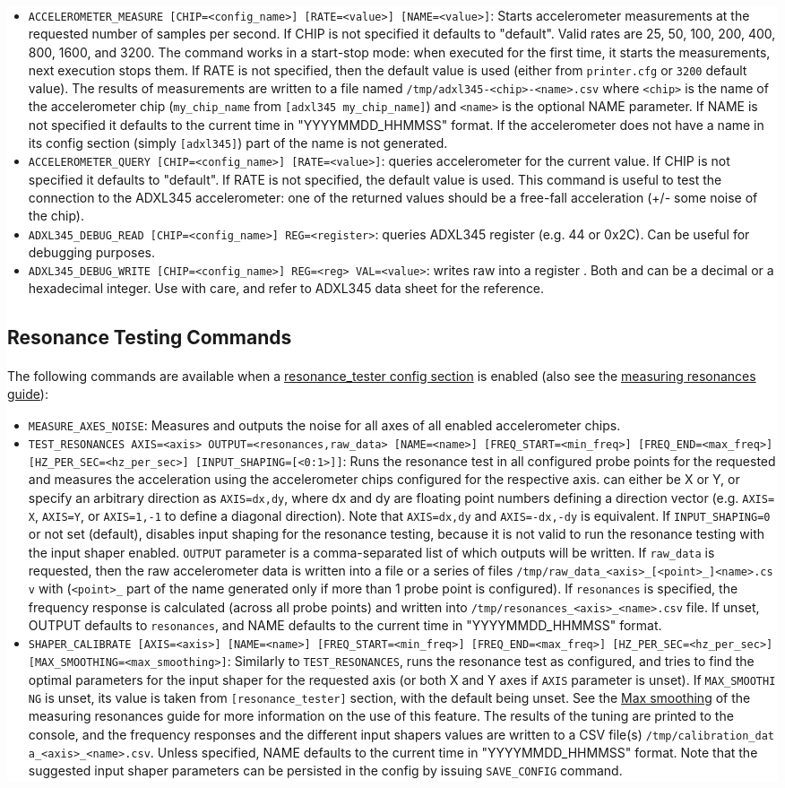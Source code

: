 - `ACCELEROMETER_MEASURE [CHIP=<config_name>] [RATE=<value>] [NAME=<value>]`: Starts accelerometer measurements at the requested number of samples per second. If CHIP is not specified it defaults to "default". Valid rates are 25, 50, 100, 200, 400, 800, 1600, and 3200. The command works in a start-stop mode: when executed for the first time, it starts the measurements, next execution stops them. If RATE is not specified, then the default value is used (either from `printer.cfg` or `3200` default value). The results of measurements are written to a file named `/tmp/adxl345-<chip>-<name>.csv` where `<chip>` is the name of the accelerometer chip (`my_chip_name` from `[adxl345 my_chip_name]`) and `<name>` is the optional NAME parameter. If NAME is not specified it defaults to the current time in "YYYYMMDD_HHMMSS" format. If the accelerometer does not have a name in its config section (simply `[adxl345]`) <chip> part of the name is not generated.
- `ACCELEROMETER_QUERY [CHIP=<config_name>] [RATE=<value>]`: queries accelerometer for the current value. If CHIP is not specified it defaults to "default". If RATE is not specified, the default value is used. This command is useful to test the connection to the ADXL345 accelerometer: one of the returned values should be a free-fall acceleration (+/- some noise of the chip).
- `ADXL345_DEBUG_READ [CHIP=<config_name>] REG=<register>`: queries ADXL345 register <register> (e.g. 44 or 0x2C). Can be useful for debugging purposes.
- `ADXL345_DEBUG_WRITE [CHIP=<config_name>] REG=<reg> VAL=<value>`: writes raw <value> into a register <register>. Both <value> and <register> can be a decimal or a hexadecimal integer. Use with care, and refer to ADXL345 data sheet for the reference.

## Resonance Testing Commands

The following commands are available when a [resonance_tester config section](Config_Reference.md#resonance_tester) is enabled (also see the [measuring resonances guide](Measuring_Resonances.md)):

- `MEASURE_AXES_NOISE`: Measures and outputs the noise for all axes of all enabled accelerometer chips.
- `TEST_RESONANCES AXIS=<axis> OUTPUT=<resonances,raw_data> [NAME=<name>] [FREQ_START=<min_freq>] [FREQ_END=<max_freq>] [HZ_PER_SEC=<hz_per_sec>] [INPUT_SHAPING=[<0:1>]]`: Runs the resonance test in all configured probe points for the requested <axis> and measures the acceleration using the accelerometer chips configured for the respective axis. <axis> can either be X or Y, or specify an arbitrary direction as `AXIS=dx,dy`, where dx and dy are floating point numbers defining a direction vector (e.g. `AXIS=X`, `AXIS=Y`, or `AXIS=1,-1` to define a diagonal direction). Note that `AXIS=dx,dy` and `AXIS=-dx,-dy` is equivalent. If `INPUT_SHAPING=0` or not set (default), disables input shaping for the resonance testing, because it is not valid to run the resonance testing with the input shaper enabled. `OUTPUT` parameter is a comma-separated list of which outputs will be written. If `raw_data` is requested, then the raw accelerometer data is written into a file or a series of files `/tmp/raw_data_<axis>_[<point>_]<name>.csv` with (`<point>_` part of the name generated only if more than 1 probe point is configured). If `resonances` is specified, the frequency response is calculated (across all probe points) and written into `/tmp/resonances_<axis>_<name>.csv` file. If unset, OUTPUT defaults to `resonances`, and NAME defaults to the current time in "YYYYMMDD_HHMMSS" format.
- `SHAPER_CALIBRATE [AXIS=<axis>] [NAME=<name>] [FREQ_START=<min_freq>] [FREQ_END=<max_freq>] [HZ_PER_SEC=<hz_per_sec>] [MAX_SMOOTHING=<max_smoothing>]`: Similarly to `TEST_RESONANCES`, runs the resonance test as configured, and tries to find the optimal parameters for the input shaper for the requested axis (or both X and Y axes if `AXIS` parameter is unset). If `MAX_SMOOTHING` is unset, its value is taken from `[resonance_tester]` section, with the default being unset. See the [Max smoothing](Measuring_Resonances.md#max-smoothing) of the measuring resonances guide for more information on the use of this feature. The results of the tuning are printed to the console, and the frequency responses and the different input shapers values are written to a CSV file(s) `/tmp/calibration_data_<axis>_<name>.csv`. Unless specified, NAME defaults to the current time in "YYYYMMDD_HHMMSS" format. Note that the suggested input shaper parameters can be persisted in the config by issuing `SAVE_CONFIG` command.
